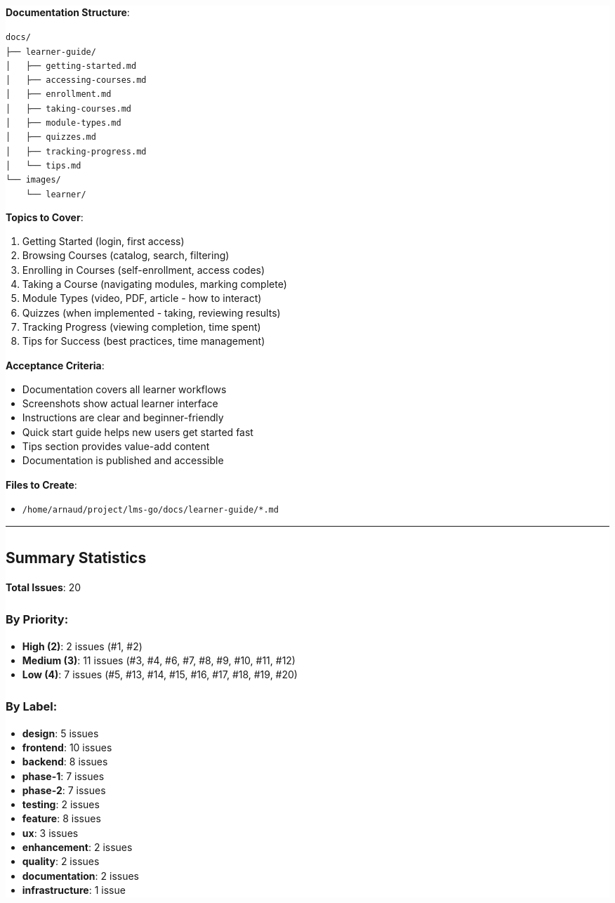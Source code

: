 **Documentation Structure**:
```
docs/
├── learner-guide/
│   ├── getting-started.md
│   ├── accessing-courses.md
│   ├── enrollment.md
│   ├── taking-courses.md
│   ├── module-types.md
│   ├── quizzes.md
│   ├── tracking-progress.md
│   └── tips.md
└── images/
    └── learner/
```

**Topics to Cover**:
1. Getting Started (login, first access)
2. Browsing Courses (catalog, search, filtering)
3. Enrolling in Courses (self-enrollment, access codes)
4. Taking a Course (navigating modules, marking complete)
5. Module Types (video, PDF, article - how to interact)
6. Quizzes (when implemented - taking, reviewing results)
7. Tracking Progress (viewing completion, time spent)
8. Tips for Success (best practices, time management)

**Acceptance Criteria**:
- Documentation covers all learner workflows
- Screenshots show actual learner interface
- Instructions are clear and beginner-friendly
- Quick start guide helps new users get started fast
- Tips section provides value-add content
- Documentation is published and accessible

**Files to Create**:
- `/home/arnaud/project/lms-go/docs/learner-guide/*.md`

---

## Summary Statistics

**Total Issues**: 20

### By Priority:
- **High (2)**: 2 issues (#1, #2)
- **Medium (3)**: 11 issues (#3, #4, #6, #7, #8, #9, #10, #11, #12)
- **Low (4)**: 7 issues (#5, #13, #14, #15, #16, #17, #18, #19, #20)

### By Label:
- **design**: 5 issues
- **frontend**: 10 issues
- **backend**: 8 issues
- **phase-1**: 7 issues
- **phase-2**: 7 issues
- **testing**: 2 issues
- **feature**: 8 issues
- **ux**: 3 issues
- **enhancement**: 2 issues
- **quality**: 2 issues
- **documentation**: 2 issues
- **infrastructure**: 1 issue
